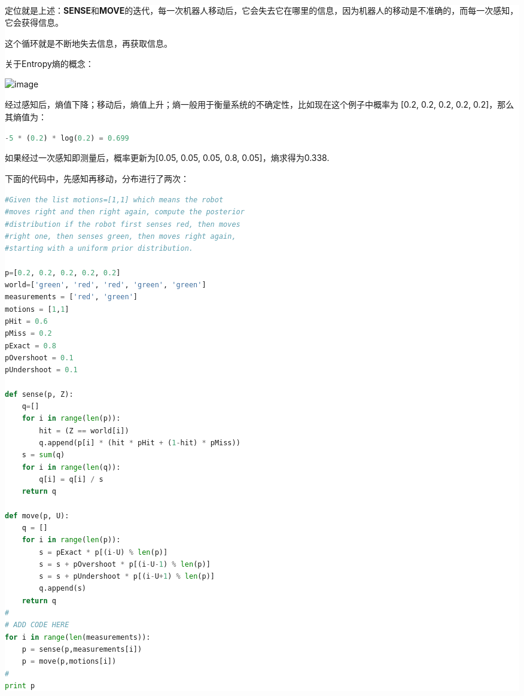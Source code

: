 定位就是上述：**SENSE**和**MOVE**的迭代，每一次机器人移动后，它会失去它在哪里的信息，因为机器人的移动是不准确的，而每一次感知，它会获得信息。

这个循环就是不断地失去信息，再获取信息。

关于Entropy熵的概念：

![image](https://user-images.githubusercontent.com/18595935/53862406-a7d3f200-402a-11e9-8b1a-dec8d06b9012.png)

经过感知后，熵值下降；移动后，熵值上升；熵一般用于衡量系统的不确定性，比如现在这个例子中概率为 [0.2, 0.2, 0.2, 0.2, 0.2]，那么其熵值为：

```python
-5 * (0.2) * log(0.2) = 0.699
```

如果经过一次感知即测量后，概率更新为[0.05, 0.05, 0.05, 0.8, 0.05]，熵求得为0.338.


下面的代码中，先感知再移动，分布进行了两次：


```python
#Given the list motions=[1,1] which means the robot 
#moves right and then right again, compute the posterior 
#distribution if the robot first senses red, then moves 
#right one, then senses green, then moves right again, 
#starting with a uniform prior distribution.

p=[0.2, 0.2, 0.2, 0.2, 0.2]
world=['green', 'red', 'red', 'green', 'green']
measurements = ['red', 'green']
motions = [1,1]
pHit = 0.6
pMiss = 0.2
pExact = 0.8
pOvershoot = 0.1
pUndershoot = 0.1

def sense(p, Z):
    q=[]
    for i in range(len(p)):
        hit = (Z == world[i])
        q.append(p[i] * (hit * pHit + (1-hit) * pMiss))
    s = sum(q)
    for i in range(len(q)):
        q[i] = q[i] / s
    return q

def move(p, U):
    q = []
    for i in range(len(p)):
        s = pExact * p[(i-U) % len(p)]
        s = s + pOvershoot * p[(i-U-1) % len(p)]
        s = s + pUndershoot * p[(i-U+1) % len(p)]
        q.append(s)
    return q
#
# ADD CODE HERE
for i in range(len(measurements)):
    p = sense(p,measurements[i])
    p = move(p,motions[i])
#
print p         

```

